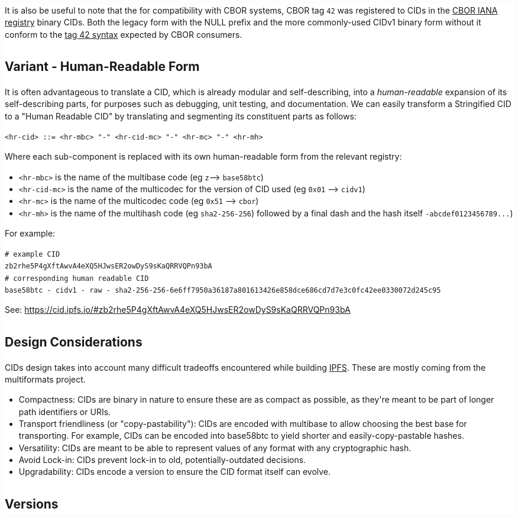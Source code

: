 It is also be useful to note that the for compatibility with CBOR systems, CBOR tag `42` was registered to CIDs in the [CBOR IANA registry](https://www.iana.org/assignments/cbor-tags/cbor-tags.xhtml) binary CIDs.
Both the legacy form with the NULL prefix and the more commonly-used CIDv1 binary form without it conform to the [tag 42 syntax](https://github.com/ipld/cid-cbor/) expected by CBOR consumers.

## Variant - Human-Readable Form

It is often advantageous to translate a CID, which is already modular and self-describing, into a *human-readable* expansion of its self-describing parts, for purposes such as debugging, unit testing, and documentation. 
We can easily transform a Stringified CID to a "Human Readable CID" by translating and segmenting its constituent parts as follows:

```text
<hr-cid> ::= <hr-mbc> "-" <hr-cid-mc> "-" <hr-mc> "-" <hr-mh>
```
Where each sub-component is replaced with its own human-readable form from the relevant registry:

- `<hr-mbc>` is the name of the multibase code (eg `z`--> `base58btc`)
- `<hr-cid-mc>` is the name of the multicodec for the version of CID used (eg `0x01` --> `cidv1`)
- `<hr-mc>` is the name of the multicodec code (eg `0x51` --> `cbor`)
- `<hr-mh>` is the name of the multihash code (eg `sha2-256-256`) followed by a final dash and the hash itself `-abcdef0123456789...`)

For example:

```text
# example CID
zb2rhe5P4gXftAwvA4eXQ5HJwsER2owDyS9sKaQRRVQPn93bA
# corresponding human readable CID
base58btc - cidv1 - raw - sha2-256-256-6e6ff7950a36187a801613426e858dce686cd7d7e3c0fc42ee0330072d245c95
```
See: https://cid.ipfs.io/#zb2rhe5P4gXftAwvA4eXQ5HJwsER2owDyS9sKaQRRVQPn93bA

## Design Considerations

CIDs design takes into account many difficult tradeoffs encountered while building [IPFS](https://ipfs.io). These are mostly coming from the multiformats project.

- Compactness: CIDs are binary in nature to ensure these are as compact as possible, as they're meant to be part of longer path identifiers or URIs.
- Transport friendliness (or "copy-pastability"): CIDs are encoded with multibase to allow choosing the best base for transporting. For example, CIDs can be encoded into base58btc to yield shorter and easily-copy-pastable hashes.
- Versatility: CIDs are meant to be able to represent values of any format with any cryptographic hash.
- Avoid Lock-in: CIDs prevent lock-in to old, potentially-outdated decisions.
- Upgradability: CIDs encode a version to ensure the CID format itself can evolve.

## Versions
